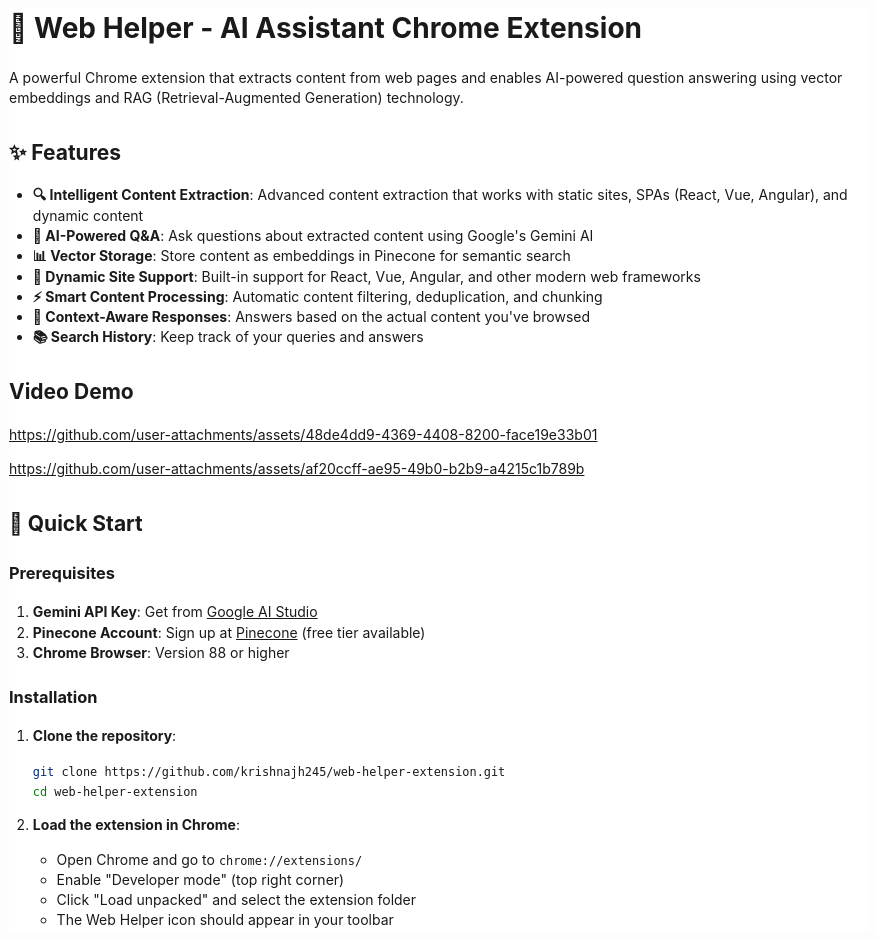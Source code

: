 
# 🤖 Web Helper - AI Assistant Chrome Extension

A powerful Chrome extension that extracts content from web pages and enables AI-powered question answering using vector embeddings and RAG (Retrieval-Augmented Generation) technology.

## ✨ Features

- **🔍 Intelligent Content Extraction**: Advanced content extraction that works with static sites, SPAs (React, Vue, Angular), and dynamic content
- **🧠 AI-Powered Q&A**: Ask questions about extracted content using Google's Gemini AI
- **📊 Vector Storage**: Store content as embeddings in Pinecone for semantic search
- **🚀 Dynamic Site Support**: Built-in support for React, Vue, Angular, and other modern web frameworks
- **⚡ Smart Content Processing**: Automatic content filtering, deduplication, and chunking
- **🎯 Context-Aware Responses**: Answers based on the actual content you've browsed
- **📚 Search History**: Keep track of your queries and answers
## Video Demo
https://github.com/user-attachments/assets/48de4dd9-4369-4408-8200-face19e33b01











https://github.com/user-attachments/assets/af20ccff-ae95-49b0-b2b9-a4215c1b789b









## 🚀 Quick Start

### Prerequisites

1. **Gemini API Key**: Get from [Google AI Studio](https://aistudio.google.com/)
2. **Pinecone Account**: Sign up at [Pinecone](https://www.pinecone.io/) (free tier available)
3. **Chrome Browser**: Version 88 or higher

### Installation

1. **Clone the repository**:
   ```bash
   git clone https://github.com/krishnajh245/web-helper-extension.git
   cd web-helper-extension
   ```

2. **Load the extension in Chrome**:
   - Open Chrome and go to `chrome://extensions/`
   - Enable "Developer mode" (top right corner)
   - Click "Load unpacked" and select the extension folder
   - The Web Helper icon should appear in your toolbar
